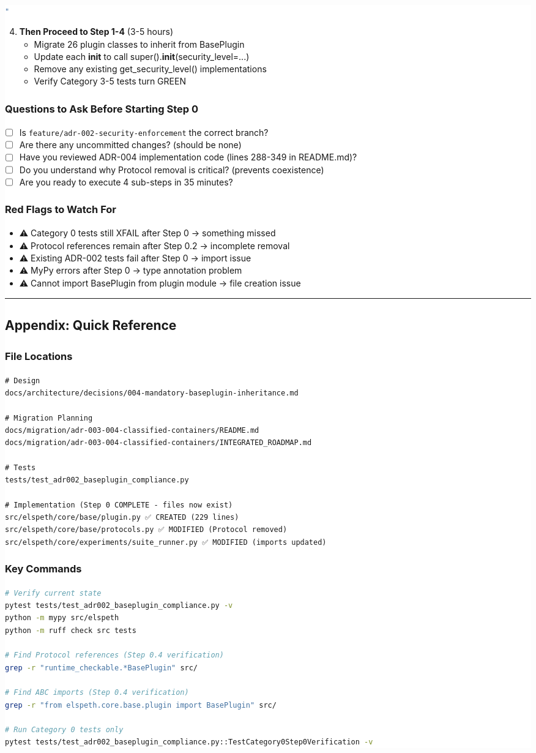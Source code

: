    ```bash
   "
   ```

4. **Then Proceed to Step 1-4** (3-5 hours)
   - Migrate 26 plugin classes to inherit from BasePlugin
   - Update each __init__ to call super().__init__(security_level=...)
   - Remove any existing get_security_level() implementations
   - Verify Category 3-5 tests turn GREEN

### Questions to Ask Before Starting Step 0
- [ ] Is `feature/adr-002-security-enforcement` the correct branch?
- [ ] Are there any uncommitted changes? (should be none)
- [ ] Have you reviewed ADR-004 implementation code (lines 288-349 in README.md)?
- [ ] Do you understand why Protocol removal is critical? (prevents coexistence)
- [ ] Are you ready to execute 4 sub-steps in 35 minutes?

### Red Flags to Watch For
- ⚠️ Category 0 tests still XFAIL after Step 0 → something missed
- ⚠️ Protocol references remain after Step 0.2 → incomplete removal
- ⚠️ Existing ADR-002 tests fail after Step 0 → import issue
- ⚠️ MyPy errors after Step 0 → type annotation problem
- ⚠️ Cannot import BasePlugin from plugin module → file creation issue

---

## Appendix: Quick Reference

### File Locations
```
# Design
docs/architecture/decisions/004-mandatory-baseplugin-inheritance.md

# Migration Planning
docs/migration/adr-003-004-classified-containers/README.md
docs/migration/adr-003-004-classified-containers/INTEGRATED_ROADMAP.md

# Tests
tests/test_adr002_baseplugin_compliance.py

# Implementation (Step 0 COMPLETE - files now exist)
src/elspeth/core/base/plugin.py ✅ CREATED (229 lines)
src/elspeth/core/base/protocols.py ✅ MODIFIED (Protocol removed)
src/elspeth/core/experiments/suite_runner.py ✅ MODIFIED (imports updated)
```

### Key Commands
```bash
# Verify current state
pytest tests/test_adr002_baseplugin_compliance.py -v
python -m mypy src/elspeth
python -m ruff check src tests

# Find Protocol references (Step 0.4 verification)
grep -r "runtime_checkable.*BasePlugin" src/

# Find ABC imports (Step 0.4 verification)
grep -r "from elspeth.core.base.plugin import BasePlugin" src/

# Run Category 0 tests only
pytest tests/test_adr002_baseplugin_compliance.py::TestCategory0Step0Verification -v
```
